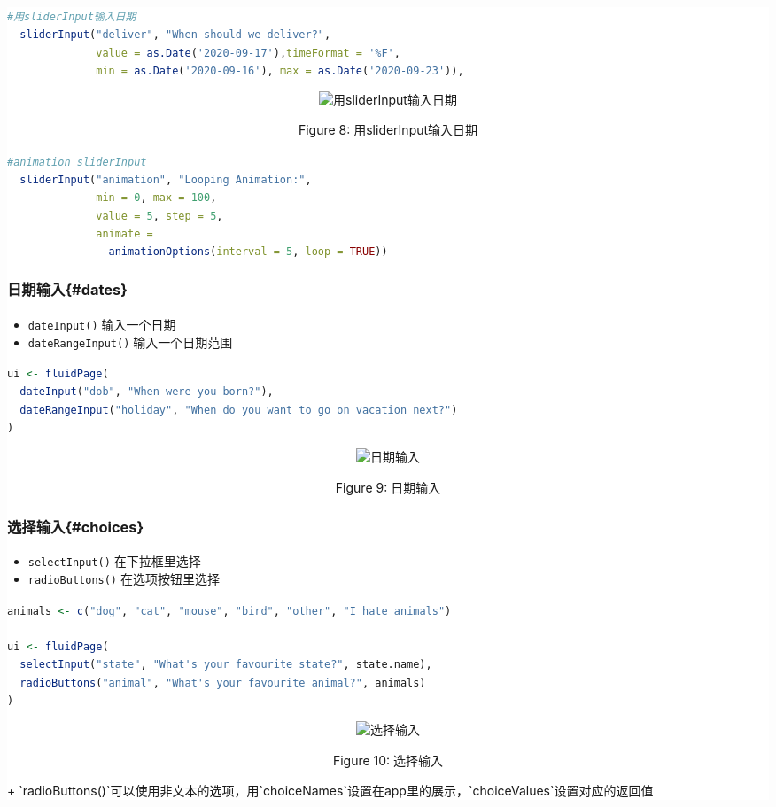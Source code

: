 ```r
#用sliderInput输入日期
  sliderInput("deliver", "When should we deliver?", 
              value = as.Date('2020-09-17'),timeFormat = '%F',
              min = as.Date('2020-09-16'), max = as.Date('2020-09-23')),
```

<div class="figure" style="text-align: center">
<img src="https://d33wubrfki0l68.cloudfront.net/95326f3d91fd5e3c1eba0cfb8aa69a65f1cc0953/ae529/demos/basic-ui/date-slider.png" alt="用sliderInput输入日期"  />
<p class="caption">Figure 8: 用sliderInput输入日期</p>
</div>


```r
#animation sliderInput
  sliderInput("animation", "Looping Animation:",
              min = 0, max = 100,
              value = 5, step = 5,
              animate =
                animationOptions(interval = 5, loop = TRUE))
```
  
  

### 日期输入{#dates}
+ `dateInput()` 输入一个日期
+ `dateRangeInput()` 输入一个日期范围

```r
ui <- fluidPage(
  dateInput("dob", "When were you born?"),
  dateRangeInput("holiday", "When do you want to go on vacation next?")
)
```

<div class="figure" style="text-align: center">
<img src="https://d33wubrfki0l68.cloudfront.net/585b8dcaf38038e5c2768e8a4858171baa04e308/02979/demos/basic-ui/date.png" alt="日期输入"  />
<p class="caption">Figure 9: 日期输入</p>
</div>

### 选择输入{#choices}
+ `selectInput()` 在下拉框里选择
+ `radioButtons()` 在选项按钮里选择

```r
animals <- c("dog", "cat", "mouse", "bird", "other", "I hate animals")

ui <- fluidPage(
  selectInput("state", "What's your favourite state?", state.name),
  radioButtons("animal", "What's your favourite animal?", animals)
)
```

<div class="figure" style="text-align: center">
<img src="https://d33wubrfki0l68.cloudfront.net/2605fed791b02e16d28d2c389df9130d349bf1b3/4dc8e/demos/basic-ui/limited-choices.png" alt="选择输入"  />
<p class="caption">Figure 10: 选择输入</p>
</div>
+ `radioButtons()`可以使用非文本的选项，用`choiceNames`设置在app里的展示，`choiceValues`设置对应的返回值
